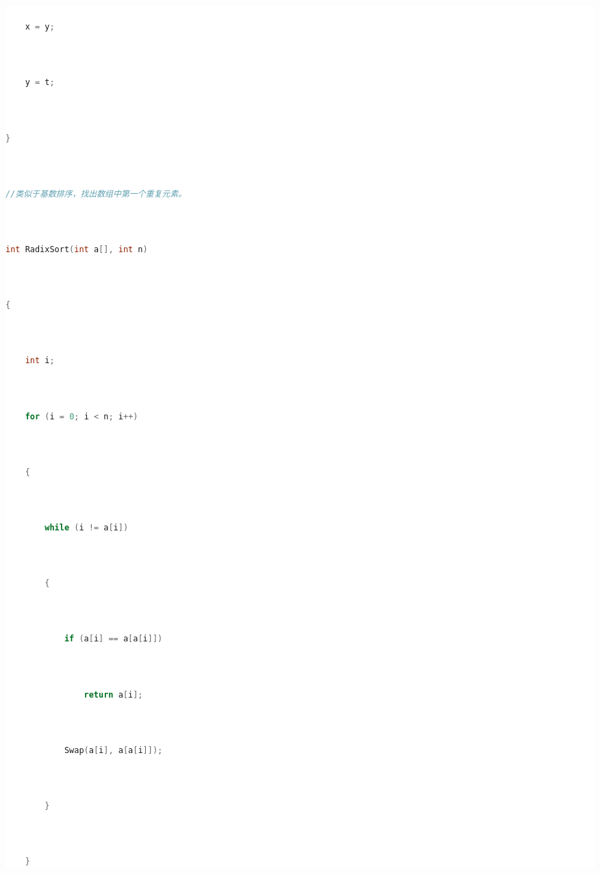 ```cpp

	x = y;



	y = t;



}



//类似于基数排序，找出数组中第一个重复元素。



int RadixSort(int a[], int n)



{



	int i;



	for (i = 0; i < n; i++)



	{



		while (i != a[i])



		{



			if (a[i] == a[a[i]])



				return a[i];



			Swap(a[i], a[a[i]]);



		}



	}

```
